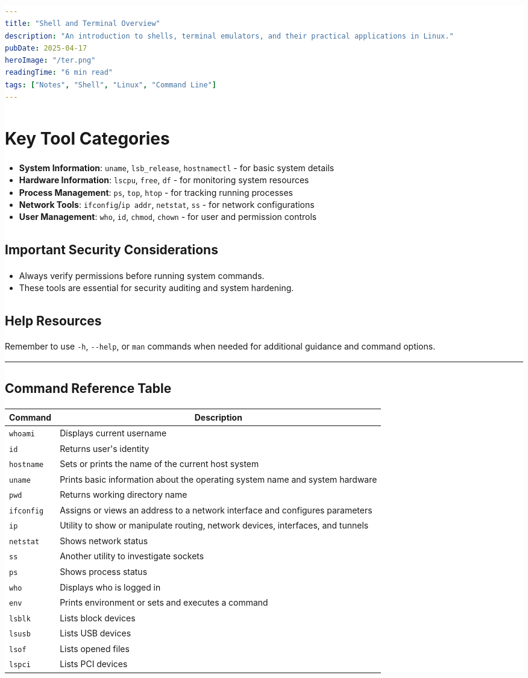 ```yaml
---
title: "Shell and Terminal Overview"
description: "An introduction to shells, terminal emulators, and their practical applications in Linux."
pubDate: 2025-04-17
heroImage: "/ter.png"
readingTime: "6 min read"
tags: ["Notes", "Shell", "Linux", "Command Line"]
---
```

# Key Tool Categories

- **System Information**: `uname`, `lsb_release`, `hostnamectl` - for basic system details
- **Hardware Information**: `lscpu`, `free`, `df` - for monitoring system resources
- **Process Management**: `ps`, `top`, `htop` - for tracking running processes
- **Network Tools**: `ifconfig`/`ip addr`, `netstat`, `ss` - for network configurations
- **User Management**: `who`, `id`, `chmod`, `chown` - for user and permission controls

## Important Security Considerations

- Always verify permissions before running system commands.
- These tools are essential for security auditing and system hardening.

## Help Resources

Remember to use `-h`, `--help`, or `man` commands when needed for additional guidance and command options.

---

## Command Reference Table

| Command     | Description                                                                 |
|-------------|-----------------------------------------------------------------------------|
| `whoami`    | Displays current username                                                  |
| `id`        | Returns user's identity                                                   |
| `hostname`  | Sets or prints the name of the current host system                         |
| `uname`     | Prints basic information about the operating system name and system hardware |
| `pwd`       | Returns working directory name                                             |
| `ifconfig`  | Assigns or views an address to a network interface and configures parameters |
| `ip`        | Utility to show or manipulate routing, network devices, interfaces, and tunnels |
| `netstat`   | Shows network status                                                       |
| `ss`        | Another utility to investigate sockets                                     |
| `ps`        | Shows process status                                                      |
| `who`       | Displays who is logged in                                                 |
| `env`       | Prints environment or sets and executes a command                         |
| `lsblk`     | Lists block devices                                                       |
| `lsusb`     | Lists USB devices                                                         |
| `lsof`      | Lists opened files                                                        |
| `lspci`     | Lists PCI devices                                                         |